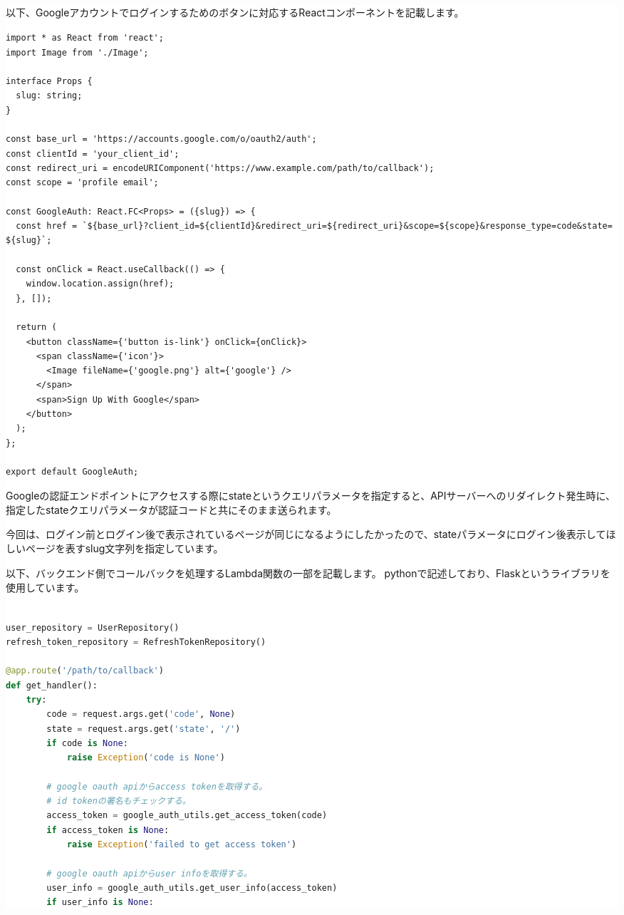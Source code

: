 以下、Googleアカウントでログインするためのボタンに対応するReactコンポーネントを記載します。

```tsx:title=GoogleAuth.tsx
import * as React from 'react';
import Image from './Image';

interface Props {
  slug: string;
}

const base_url = 'https://accounts.google.com/o/oauth2/auth';
const clientId = 'your_client_id';
const redirect_uri = encodeURIComponent('https://www.example.com/path/to/callback');
const scope = 'profile email';

const GoogleAuth: React.FC<Props> = ({slug}) => {
  const href = `${base_url}?client_id=${clientId}&redirect_uri=${redirect_uri}&scope=${scope}&response_type=code&state=${slug}`;

  const onClick = React.useCallback(() => {
    window.location.assign(href);
  }, []);

  return (
    <button className={'button is-link'} onClick={onClick}>
      <span className={'icon'}>
        <Image fileName={'google.png'} alt={'google'} />
      </span>
      <span>Sign Up With Google</span>
    </button>
  );
};

export default GoogleAuth;
```

Googleの認証エンドポイントにアクセスする際にstateというクエリパラメータを指定すると、APIサーバーへのリダイレクト発生時に、指定したstateクエリパラメータが認証コードと共にそのまま送られます。

今回は、ログイン前とログイン後で表示されているページが同じになるようにしたかったので、stateパラメータにログイン後表示してほしいページを表すslug文字列を指定しています。

以下、バックエンド側でコールバックを処理するLambda関数の一部を記載します。
pythonで記述しており、Flaskというライブラリを使用しています。


```python:title=callback.py

user_repository = UserRepository()
refresh_token_repository = RefreshTokenRepository()

@app.route('/path/to/callback')
def get_handler():
    try:
        code = request.args.get('code', None)
        state = request.args.get('state', '/')
        if code is None:
            raise Exception('code is None')

        # google oauth apiからaccess tokenを取得する。
        # id tokenの署名もチェックする。
        access_token = google_auth_utils.get_access_token(code)
        if access_token is None:
            raise Exception('failed to get access token')

        # google oauth apiからuser infoを取得する。
        user_info = google_auth_utils.get_user_info(access_token)
        if user_info is None:
```